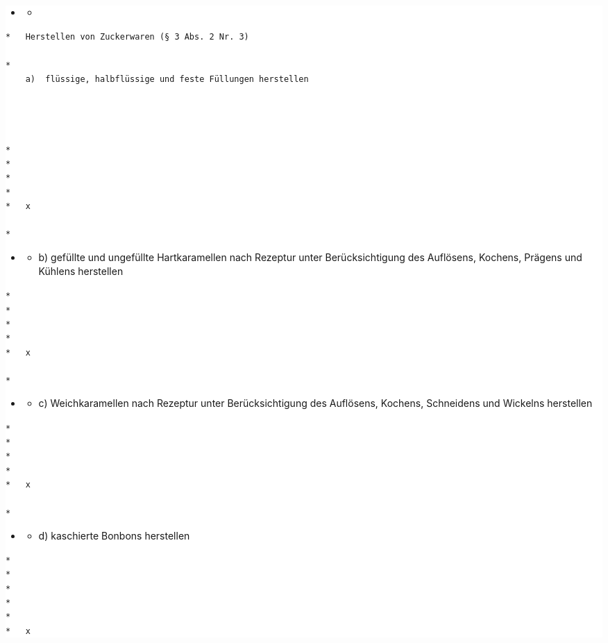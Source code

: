 *    *
    *   Herstellen von Zuckerwaren (§ 3 Abs. 2 Nr. 3)

    *
        a)  flüssige, halbflüssige und feste Füllungen herstellen




    *
    *
    *
    *
    *   x

    *

*    *
        b)  gefüllte und ungefüllte Hartkaramellen nach Rezeptur unter
            Berücksichtigung des Auflösens, Kochens, Prägens und Kühlens
            herstellen




    *
    *
    *
    *
    *   x

    *

*    *
        c)  Weichkaramellen nach Rezeptur unter Berücksichtigung des Auflösens,
            Kochens, Schneidens und Wickelns herstellen




    *
    *
    *
    *
    *   x

    *

*    *
        d)  kaschierte Bonbons herstellen




    *
    *
    *
    *
    *
    *   x

